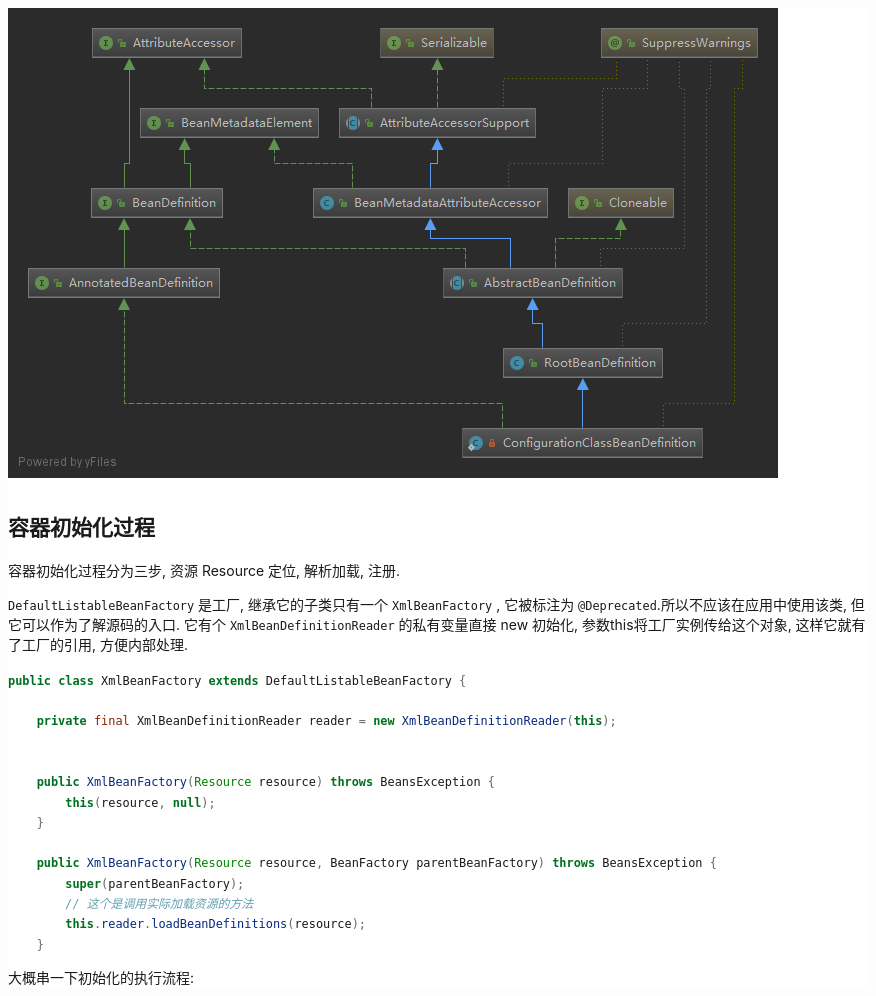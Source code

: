 ![BeanDefinition继承关系](../images/configuration_class_beandefination.png)

## 容器初始化过程

容器初始化过程分为三步, 资源 Resource 定位, 解析加载, 注册. 

`DefaultListableBeanFactory` 是工厂, 继承它的子类只有一个 `XmlBeanFactory` , 它被标注为 `@Deprecated`.所以不应该在应用中使用该类, 但它可以作为了解源码的入口. 它有个 `XmlBeanDefinitionReader` 的私有变量直接 new 初始化, 参数this将工厂实例传给这个对象, 这样它就有了工厂的引用, 方便内部处理.

```Java
public class XmlBeanFactory extends DefaultListableBeanFactory {

	private final XmlBeanDefinitionReader reader = new XmlBeanDefinitionReader(this);


	public XmlBeanFactory(Resource resource) throws BeansException {
		this(resource, null);
	}

	public XmlBeanFactory(Resource resource, BeanFactory parentBeanFactory) throws BeansException {
		super(parentBeanFactory);
		// 这个是调用实际加载资源的方法
		this.reader.loadBeanDefinitions(resource);
	}
```

大概串一下初始化的执行流程: 
